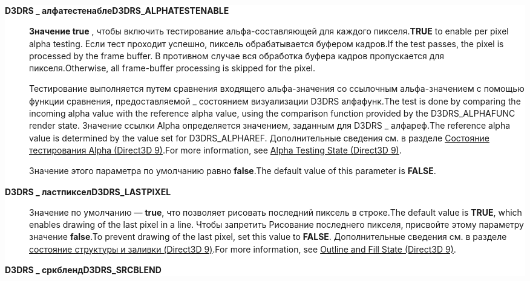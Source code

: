 </dd> <dt>

<span data-ttu-id="f21a0-124"><span id="D3DRS_ALPHATESTENABLE"></span><span id="d3drs_alphatestenable"></span>**D3DRS \_ алфатестенабле**</span><span class="sxs-lookup"><span data-stu-id="f21a0-124"><span id="D3DRS_ALPHATESTENABLE"></span><span id="d3drs_alphatestenable"></span>**D3DRS\_ALPHATESTENABLE**</span></span>
</dt> <dd>

<span data-ttu-id="f21a0-125">**Значение true** , чтобы включить тестирование альфа-составляющей для каждого пикселя.</span><span class="sxs-lookup"><span data-stu-id="f21a0-125">**TRUE** to enable per pixel alpha testing.</span></span> <span data-ttu-id="f21a0-126">Если тест проходит успешно, пиксель обрабатывается буфером кадров.</span><span class="sxs-lookup"><span data-stu-id="f21a0-126">If the test passes, the pixel is processed by the frame buffer.</span></span> <span data-ttu-id="f21a0-127">В противном случае вся обработка буфера кадров пропускается для пикселя.</span><span class="sxs-lookup"><span data-stu-id="f21a0-127">Otherwise, all frame-buffer processing is skipped for the pixel.</span></span>

<span data-ttu-id="f21a0-128">Тестирование выполняется путем сравнения входящего альфа-значения со ссылочным альфа-значением с помощью функции сравнения, предоставляемой \_ состоянием визуализации D3DRS алфафунк.</span><span class="sxs-lookup"><span data-stu-id="f21a0-128">The test is done by comparing the incoming alpha value with the reference alpha value, using the comparison function provided by the D3DRS\_ALPHAFUNC render state.</span></span> <span data-ttu-id="f21a0-129">Значение ссылки Alpha определяется значением, заданным для D3DRS \_ алфареф.</span><span class="sxs-lookup"><span data-stu-id="f21a0-129">The reference alpha value is determined by the value set for D3DRS\_ALPHAREF.</span></span> <span data-ttu-id="f21a0-130">Дополнительные сведения см. в разделе [Состояние тестирования Alpha (Direct3D 9)](alpha-testing-state.md).</span><span class="sxs-lookup"><span data-stu-id="f21a0-130">For more information, see [Alpha Testing State (Direct3D 9)](alpha-testing-state.md).</span></span>

<span data-ttu-id="f21a0-131">Значение этого параметра по умолчанию равно **false**.</span><span class="sxs-lookup"><span data-stu-id="f21a0-131">The default value of this parameter is **FALSE**.</span></span>

</dd> <dt>

<span data-ttu-id="f21a0-132"><span id="D3DRS_LASTPIXEL"></span><span id="d3drs_lastpixel"></span>**D3DRS \_ ластпиксел**</span><span class="sxs-lookup"><span data-stu-id="f21a0-132"><span id="D3DRS_LASTPIXEL"></span><span id="d3drs_lastpixel"></span>**D3DRS\_LASTPIXEL**</span></span>
</dt> <dd>

<span data-ttu-id="f21a0-133">Значение по умолчанию — **true**, что позволяет рисовать последний пиксель в строке.</span><span class="sxs-lookup"><span data-stu-id="f21a0-133">The default value is **TRUE**, which enables drawing of the last pixel in a line.</span></span> <span data-ttu-id="f21a0-134">Чтобы запретить Рисование последнего пикселя, присвойте этому параметру значение **false**.</span><span class="sxs-lookup"><span data-stu-id="f21a0-134">To prevent drawing of the last pixel, set this value to **FALSE**.</span></span> <span data-ttu-id="f21a0-135">Дополнительные сведения см. в разделе [состояние структуры и заливки (Direct3D 9)](outline-and-fill-state.md).</span><span class="sxs-lookup"><span data-stu-id="f21a0-135">For more information, see [Outline and Fill State (Direct3D 9)](outline-and-fill-state.md).</span></span>

</dd> <dt>

<span data-ttu-id="f21a0-136"><span id="D3DRS_SRCBLEND"></span><span id="d3drs_srcblend"></span>**D3DRS \_ сркбленд**</span><span class="sxs-lookup"><span data-stu-id="f21a0-136"><span id="D3DRS_SRCBLEND"></span><span id="d3drs_srcblend"></span>**D3DRS\_SRCBLEND**</span></span>
</dt> <dd>
